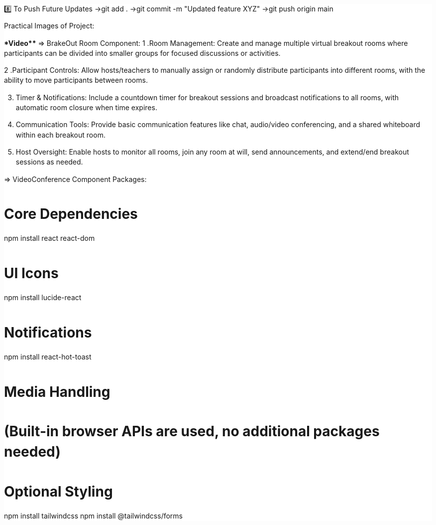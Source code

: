 8️⃣ To Push Future Updates
->git add .
->git commit -m "Updated feature XYZ"
->git push origin main



Practical Images of Project:


**\*Video\*\***
=> BrakeOut Room Component:
1 .Room Management: Create and manage multiple virtual breakout rooms where participants can be divided into smaller groups for focused discussions or activities.

2 .Participant Controls: Allow hosts/teachers to manually assign or randomly distribute participants into different rooms, with the ability to move participants between rooms.

3. Timer & Notifications: Include a countdown timer for breakout sessions and broadcast notifications to all rooms, with automatic room closure when time expires.

4. Communication Tools: Provide basic communication features like chat, audio/video conferencing, and a shared whiteboard within each breakout room.

5. Host Oversight: Enable hosts to monitor all rooms, join any room at will, send announcements, and extend/end breakout sessions as needed.

=> VideoConference Component
Packages:

# Core Dependencies

npm install react react-dom

# UI Icons

npm install lucide-react

# Notifications

npm install react-hot-toast

# Media Handling

# (Built-in browser APIs are used, no additional packages needed)

# Optional Styling

npm install tailwindcss
npm install @tailwindcss/forms
